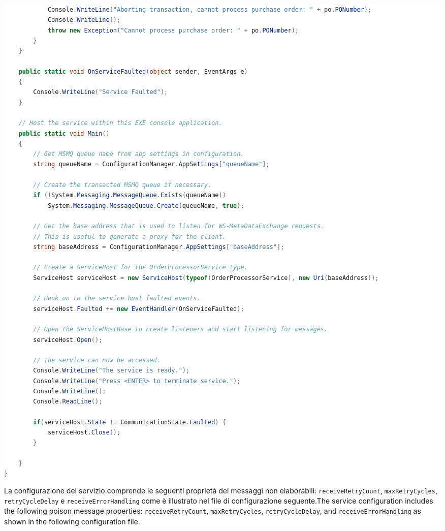 ```csharp
            Console.WriteLine("Aborting transaction, cannot process purchase order: " + po.PONumber);
            Console.WriteLine();
            throw new Exception("Cannot process purchase order: " + po.PONumber);
        }
    }

    public static void OnServiceFaulted(object sender, EventArgs e)
    {
        Console.WriteLine("Service Faulted");
    }

    // Host the service within this EXE console application.
    public static void Main()
    {
        // Get MSMQ queue name from app settings in configuration.
        string queueName = ConfigurationManager.AppSettings["queueName"];

        // Create the transacted MSMQ queue if necessary.
        if (!System.Messaging.MessageQueue.Exists(queueName))
            System.Messaging.MessageQueue.Create(queueName, true);

        // Get the base address that is used to listen for WS-MetaDataExchange requests.
        // This is useful to generate a proxy for the client.
        string baseAddress = ConfigurationManager.AppSettings["baseAddress"];

        // Create a ServiceHost for the OrderProcessorService type.
        ServiceHost serviceHost = new ServiceHost(typeof(OrderProcessorService), new Uri(baseAddress));

        // Hook on to the service host faulted events.
        serviceHost.Faulted += new EventHandler(OnServiceFaulted);

        // Open the ServiceHostBase to create listeners and start listening for messages.
        serviceHost.Open();

        // The service can now be accessed.
        Console.WriteLine("The service is ready.");
        Console.WriteLine("Press <ENTER> to terminate service.");
        Console.WriteLine();
        Console.ReadLine();

        if(serviceHost.State != CommunicationState.Faulted) {
            serviceHost.Close();
        }

    }
}
```

 <span data-ttu-id="78817-150">La configurazione del servizio comprende le seguenti proprietà dei messaggi non elaborabili: `receiveRetryCount`, `maxRetryCycles`, `retryCycleDelay` e `receiveErrorHandling` come è illustrato nel file di configurazione seguente.</span><span class="sxs-lookup"><span data-stu-id="78817-150">The service configuration includes the following poison message properties: `receiveRetryCount`, `maxRetryCycles`, `retryCycleDelay`, and `receiveErrorHandling` as shown in the following configuration file.</span></span>
